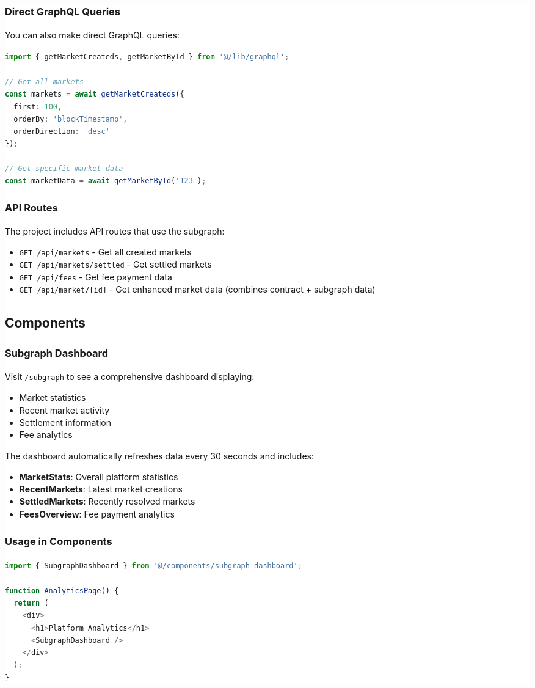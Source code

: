 ### Direct GraphQL Queries

You can also make direct GraphQL queries:

```typescript
import { getMarketCreateds, getMarketById } from '@/lib/graphql';

// Get all markets
const markets = await getMarketCreateds({
  first: 100,
  orderBy: 'blockTimestamp',
  orderDirection: 'desc'
});

// Get specific market data
const marketData = await getMarketById('123');
```

### API Routes

The project includes API routes that use the subgraph:

- `GET /api/markets` - Get all created markets
- `GET /api/markets/settled` - Get settled markets
- `GET /api/fees` - Get fee payment data
- `GET /api/market/[id]` - Get enhanced market data (combines contract + subgraph data)

## Components

### Subgraph Dashboard

Visit `/subgraph` to see a comprehensive dashboard displaying:
- Market statistics
- Recent market activity
- Settlement information
- Fee analytics

The dashboard automatically refreshes data every 30 seconds and includes:
- **MarketStats**: Overall platform statistics
- **RecentMarkets**: Latest market creations
- **SettledMarkets**: Recently resolved markets
- **FeesOverview**: Fee payment analytics

### Usage in Components

```typescript
import { SubgraphDashboard } from '@/components/subgraph-dashboard';

function AnalyticsPage() {
  return (
    <div>
      <h1>Platform Analytics</h1>
      <SubgraphDashboard />
    </div>
  );
}
```
